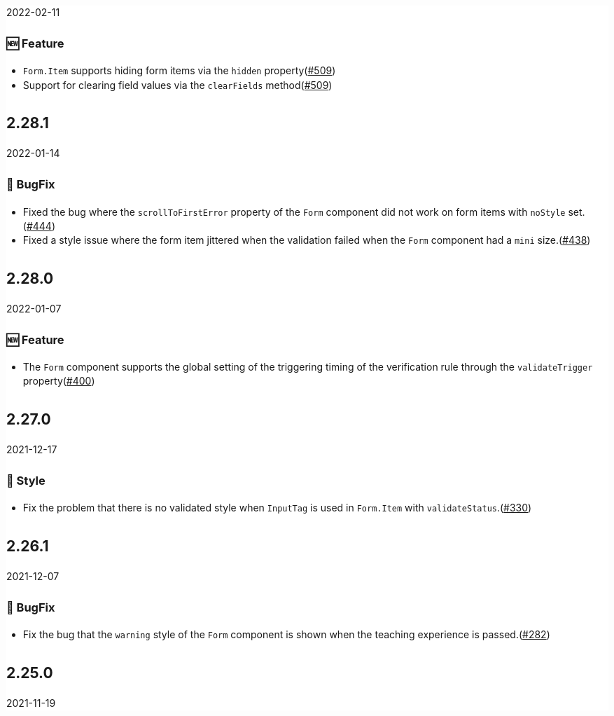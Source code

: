 2022-02-11

### 🆕 Feature

- `Form.Item` supports hiding form items via the `hidden` property([#509](https://github.com/arco-design/arco-design/pull/509))
- Support for clearing field values via the `clearFields` method([#509](https://github.com/arco-design/arco-design/pull/509))

## 2.28.1

2022-01-14

### 🐛 BugFix

- Fixed the bug where the `scrollToFirstError` property of the `Form` component did not work on form items with `noStyle` set.([#444](https://github.com/arco-design/arco-design/pull/444))
- Fixed a style issue where the form item jittered when the validation failed when the `Form` component had a `mini` size.([#438](https://github.com/arco-design/arco-design/pull/438))

## 2.28.0

2022-01-07

### 🆕 Feature

- The `Form` component supports the global setting of the triggering timing of the verification rule through the `validateTrigger` property([#400](https://github.com/arco-design/arco-design/pull/400))

## 2.27.0

2021-12-17

### 💅 Style

- Fix the problem that there is no validated style when `InputTag` is used in `Form.Item` with `validateStatus`.([#330](https://github.com/arco-design/arco-design/pull/330))

## 2.26.1

2021-12-07

### 🐛 BugFix

- Fix the bug that the `warning` style of the `Form` component is shown when the teaching experience is passed.([#282](https://github.com/arco-design/arco-design/pull/282))

## 2.25.0

2021-11-19
